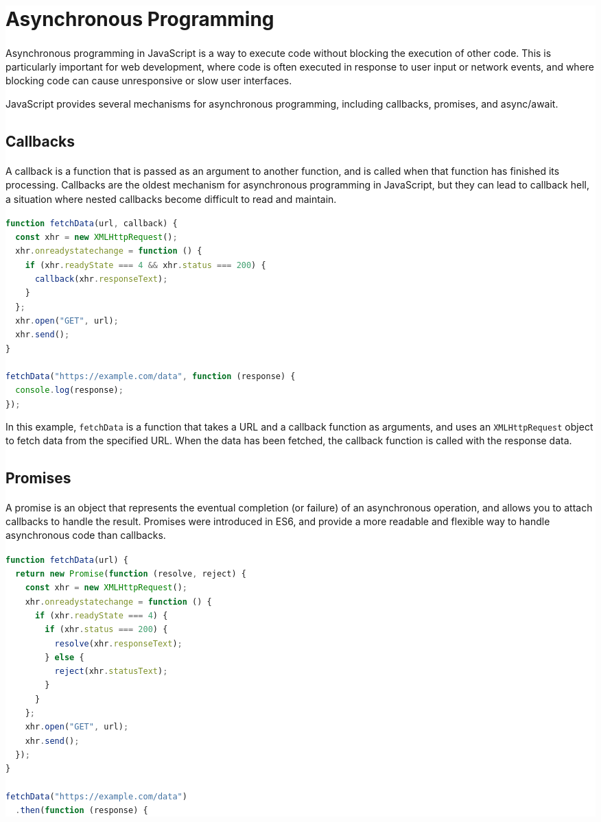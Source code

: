 
# Asynchronous Programming

Asynchronous programming in JavaScript is a way to execute code without blocking the execution of other code. This is particularly important for web development, where code is often executed in response to user input or network events, and where blocking code can cause unresponsive or slow user interfaces.

JavaScript provides several mechanisms for asynchronous programming, including callbacks, promises, and async/await.

## Callbacks

A callback is a function that is passed as an argument to another function, and is called when that function has finished its processing. Callbacks are the oldest mechanism for asynchronous programming in JavaScript, but they can lead to callback hell, a situation where nested callbacks become difficult to read and maintain.

```js
function fetchData(url, callback) {
  const xhr = new XMLHttpRequest();
  xhr.onreadystatechange = function () {
    if (xhr.readyState === 4 && xhr.status === 200) {
      callback(xhr.responseText);
    }
  };
  xhr.open("GET", url);
  xhr.send();
}

fetchData("https://example.com/data", function (response) {
  console.log(response);
});
```

In this example, `fetchData` is a function that takes a URL and a callback function as arguments, and uses an `XMLHttpRequest` object to fetch data from the specified URL. When the data has been fetched, the callback function is called with the response data.

## Promises

A promise is an object that represents the eventual completion (or failure) of an asynchronous operation, and allows you to attach callbacks to handle the result. Promises were introduced in ES6, and provide a more readable and flexible way to handle asynchronous code than callbacks.

```js
function fetchData(url) {
  return new Promise(function (resolve, reject) {
    const xhr = new XMLHttpRequest();
    xhr.onreadystatechange = function () {
      if (xhr.readyState === 4) {
        if (xhr.status === 200) {
          resolve(xhr.responseText);
        } else {
          reject(xhr.statusText);
        }
      }
    };
    xhr.open("GET", url);
    xhr.send();
  });
}

fetchData("https://example.com/data")
  .then(function (response) {
```